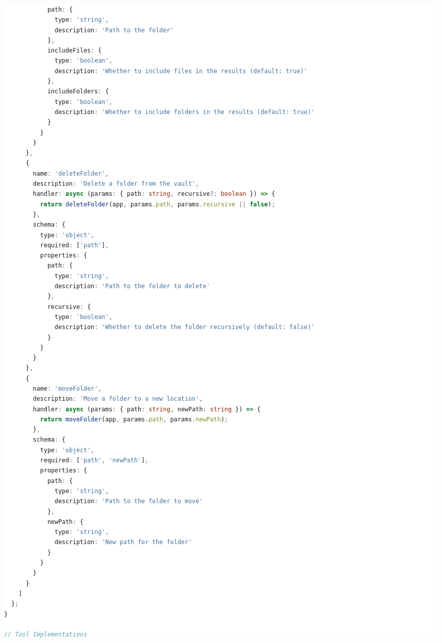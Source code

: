 ```typescript
            path: {
              type: 'string',
              description: 'Path to the folder'
            },
            includeFiles: {
              type: 'boolean',
              description: 'Whether to include files in the results (default: true)'
            },
            includeFolders: {
              type: 'boolean',
              description: 'Whether to include folders in the results (default: true)'
            }
          }
        }
      },
      {
        name: 'deleteFolder',
        description: 'Delete a folder from the vault',
        handler: async (params: { path: string, recursive?: boolean }) => {
          return deleteFolder(app, params.path, params.recursive || false);
        },
        schema: {
          type: 'object',
          required: ['path'],
          properties: {
            path: {
              type: 'string',
              description: 'Path to the folder to delete'
            },
            recursive: {
              type: 'boolean',
              description: 'Whether to delete the folder recursively (default: false)'
            }
          }
        }
      },
      {
        name: 'moveFolder',
        description: 'Move a folder to a new location',
        handler: async (params: { path: string, newPath: string }) => {
          return moveFolder(app, params.path, params.newPath);
        },
        schema: {
          type: 'object',
          required: ['path', 'newPath'],
          properties: {
            path: {
              type: 'string',
              description: 'Path to the folder to move'
            },
            newPath: {
              type: 'string',
              description: 'New path for the folder'
            }
          }
        }
      }
    ]
  };
}

// Tool Implementations

```